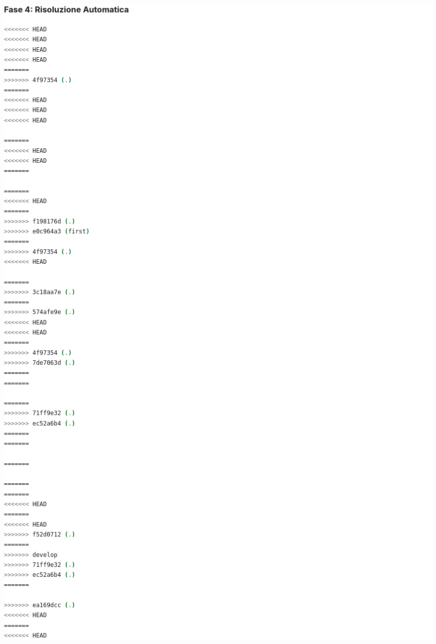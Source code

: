 ### Fase 4: Risoluzione Automatica
```bash
<<<<<<< HEAD
<<<<<<< HEAD
<<<<<<< HEAD
<<<<<<< HEAD
=======
>>>>>>> 4f97354 (.)
=======
<<<<<<< HEAD
<<<<<<< HEAD
<<<<<<< HEAD

=======
<<<<<<< HEAD
<<<<<<< HEAD
=======

=======
<<<<<<< HEAD
=======
>>>>>>> f198176d (.)
>>>>>>> e0c964a3 (first)
=======
>>>>>>> 4f97354 (.)
<<<<<<< HEAD

=======
>>>>>>> 3c18aa7e (.)
=======
>>>>>>> 574afe9e (.)
<<<<<<< HEAD
<<<<<<< HEAD
=======
>>>>>>> 4f97354 (.)
>>>>>>> 7de7063d (.)
=======
=======

=======
>>>>>>> 71ff9e32 (.)
>>>>>>> ec52a6b4 (.)
=======
=======

=======

=======
=======
<<<<<<< HEAD
=======
<<<<<<< HEAD
>>>>>>> f52d0712 (.)
=======
>>>>>>> develop
>>>>>>> 71ff9e32 (.)
>>>>>>> ec52a6b4 (.)
=======

>>>>>>> ea169dcc (.)
<<<<<<< HEAD
=======
<<<<<<< HEAD
```